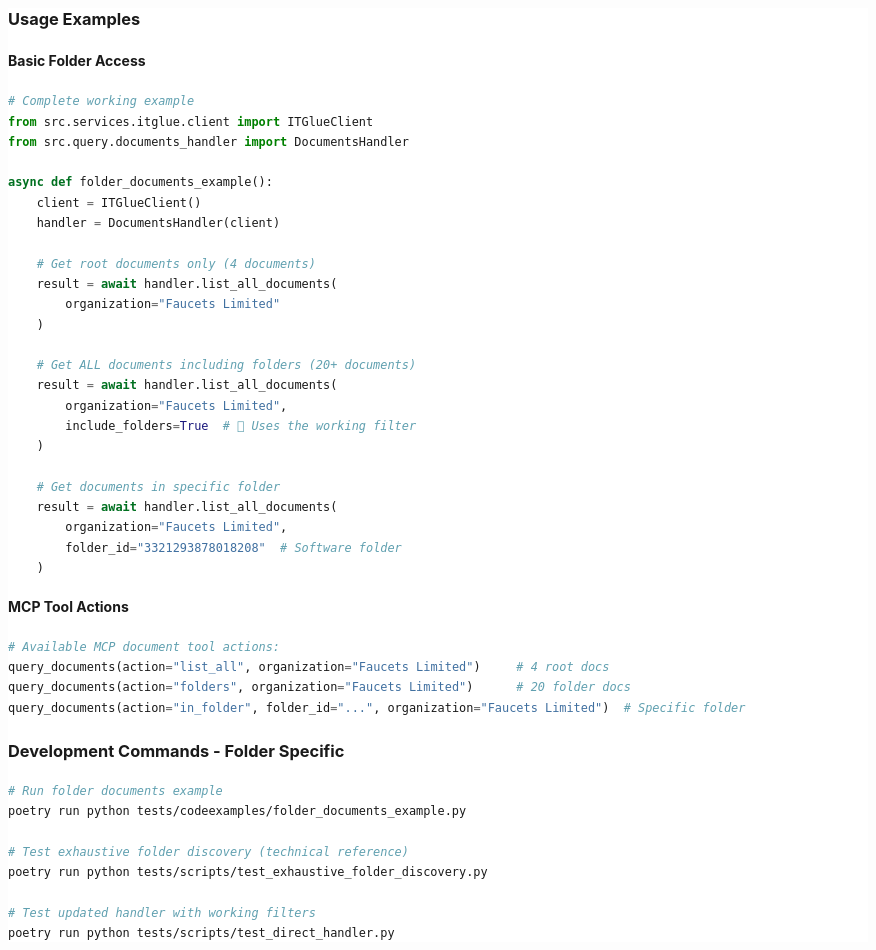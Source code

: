 ### Usage Examples

#### **Basic Folder Access**
```python
# Complete working example
from src.services.itglue.client import ITGlueClient
from src.query.documents_handler import DocumentsHandler

async def folder_documents_example():
    client = ITGlueClient()
    handler = DocumentsHandler(client)
    
    # Get root documents only (4 documents)
    result = await handler.list_all_documents(
        organization="Faucets Limited"
    )
    
    # Get ALL documents including folders (20+ documents)
    result = await handler.list_all_documents(
        organization="Faucets Limited",
        include_folders=True  # 🔧 Uses the working filter
    )
    
    # Get documents in specific folder
    result = await handler.list_all_documents(
        organization="Faucets Limited",
        folder_id="3321293878018208"  # Software folder
    )
```

#### **MCP Tool Actions**
```python
# Available MCP document tool actions:
query_documents(action="list_all", organization="Faucets Limited")     # 4 root docs
query_documents(action="folders", organization="Faucets Limited")      # 20 folder docs  
query_documents(action="in_folder", folder_id="...", organization="Faucets Limited")  # Specific folder
```

### Development Commands - Folder Specific

```bash
# Run folder documents example
poetry run python tests/codeexamples/folder_documents_example.py

# Test exhaustive folder discovery (technical reference)
poetry run python tests/scripts/test_exhaustive_folder_discovery.py

# Test updated handler with working filters
poetry run python tests/scripts/test_direct_handler.py
```
